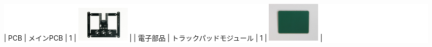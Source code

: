 | PCB      | メインPCB                               |      1 | <img src="/assets/images/grt65-expkit/DSCF3663.jpg" width="100px">   |
| 電子部品 | トラックパッドモジュール                |      1 | <img src="/assets/images/futaba_build_guide/DSCF3294_1.jpg" width="100px"> |